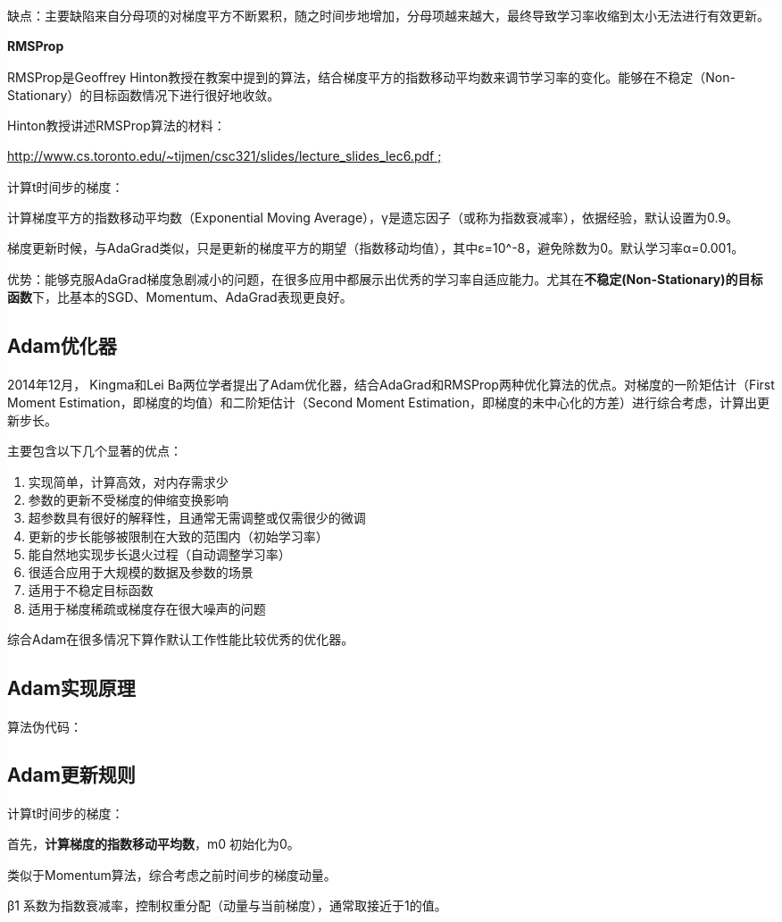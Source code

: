 缺点：主要缺陷来自分母项的对梯度平方不断累积，随之时间步地增加，分母项越来越大，最终导致学习率收缩到太小无法进行有效更新。



**RMSProp**

RMSProp是Geoffrey Hinton教授在教案中提到的算法，结合梯度平方的指数移动平均数来调节学习率的变化。能够在不稳定（Non-Stationary）的目标函数情况下进行很好地收敛。

Hinton教授讲述RMSProp算法的材料：

[http://www.cs.toronto.edu/~tijmen/csc321/slides/lecture_slides_lec6.pdf ;](https://link.zhihu.com/?target=http%3A//www.cs.toronto.edu/~tijmen/csc321/slides/lecture_slides_lec6.pdf)

计算t时间步的梯度：

计算梯度平方的指数移动平均数（Exponential Moving Average），γ是遗忘因子（或称为指数衰减率），依据经验，默认设置为0.9。

梯度更新时候，与AdaGrad类似，只是更新的梯度平方的期望（指数移动均值），其中ε=10^-8，避免除数为0。默认学习率α=0.001。

优势：能够克服AdaGrad梯度急剧减小的问题，在很多应用中都展示出优秀的学习率自适应能力。尤其在**不稳定(Non-Stationary)的目标函数**下，比基本的SGD、Momentum、AdaGrad表现更良好。



## **Adam优化器**

2014年12月， Kingma和Lei Ba两位学者提出了Adam优化器，结合AdaGrad和RMSProp两种优化算法的优点。对梯度的一阶矩估计（First Moment Estimation，即梯度的均值）和二阶矩估计（Second Moment Estimation，即梯度的未中心化的方差）进行综合考虑，计算出更新步长。

主要包含以下几个显著的优点：

1. 实现简单，计算高效，对内存需求少
2. 参数的更新不受梯度的伸缩变换影响
3. 超参数具有很好的解释性，且通常无需调整或仅需很少的微调
4. 更新的步长能够被限制在大致的范围内（初始学习率）
5. 能自然地实现步长退火过程（自动调整学习率）
6. 很适合应用于大规模的数据及参数的场景
7. 适用于不稳定目标函数
8. 适用于梯度稀疏或梯度存在很大噪声的问题



综合Adam在很多情况下算作默认工作性能比较优秀的优化器。



## Adam实现原理

算法伪代码：



## Adam更新规则

计算t时间步的梯度：

首先，**计算梯度的指数移动平均数**，m0 初始化为0。

类似于Momentum算法，综合考虑之前时间步的梯度动量。

β1 系数为指数衰减率，控制权重分配（动量与当前梯度），通常取接近于1的值。
